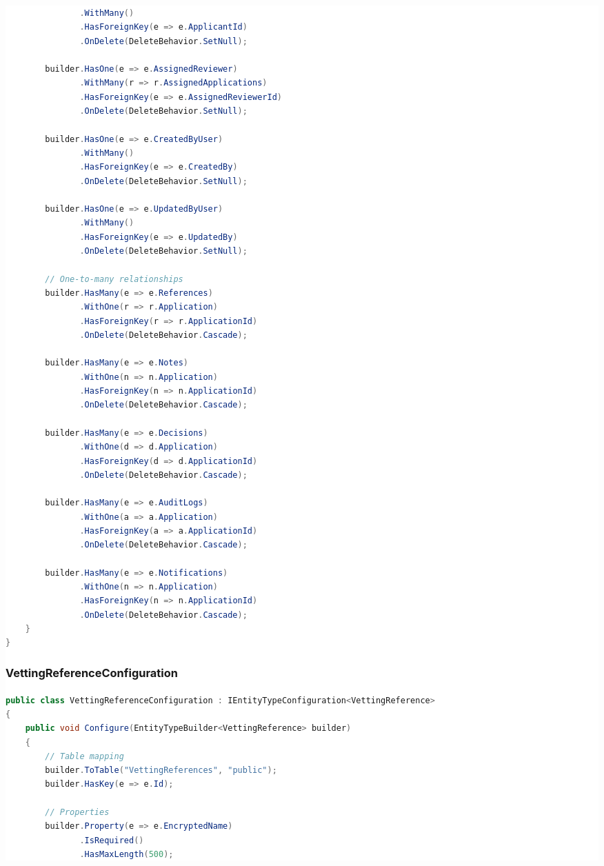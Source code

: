 ```csharp
               .WithMany()
               .HasForeignKey(e => e.ApplicantId)
               .OnDelete(DeleteBehavior.SetNull);

        builder.HasOne(e => e.AssignedReviewer)
               .WithMany(r => r.AssignedApplications)
               .HasForeignKey(e => e.AssignedReviewerId)
               .OnDelete(DeleteBehavior.SetNull);

        builder.HasOne(e => e.CreatedByUser)
               .WithMany()
               .HasForeignKey(e => e.CreatedBy)
               .OnDelete(DeleteBehavior.SetNull);

        builder.HasOne(e => e.UpdatedByUser)
               .WithMany()
               .HasForeignKey(e => e.UpdatedBy)
               .OnDelete(DeleteBehavior.SetNull);

        // One-to-many relationships
        builder.HasMany(e => e.References)
               .WithOne(r => r.Application)
               .HasForeignKey(r => r.ApplicationId)
               .OnDelete(DeleteBehavior.Cascade);

        builder.HasMany(e => e.Notes)
               .WithOne(n => n.Application)
               .HasForeignKey(n => n.ApplicationId)
               .OnDelete(DeleteBehavior.Cascade);

        builder.HasMany(e => e.Decisions)
               .WithOne(d => d.Application)
               .HasForeignKey(d => d.ApplicationId)
               .OnDelete(DeleteBehavior.Cascade);

        builder.HasMany(e => e.AuditLogs)
               .WithOne(a => a.Application)
               .HasForeignKey(a => a.ApplicationId)
               .OnDelete(DeleteBehavior.Cascade);

        builder.HasMany(e => e.Notifications)
               .WithOne(n => n.Application)
               .HasForeignKey(n => n.ApplicationId)
               .OnDelete(DeleteBehavior.Cascade);
    }
}
```

### VettingReferenceConfiguration

```csharp
public class VettingReferenceConfiguration : IEntityTypeConfiguration<VettingReference>
{
    public void Configure(EntityTypeBuilder<VettingReference> builder)
    {
        // Table mapping
        builder.ToTable("VettingReferences", "public");
        builder.HasKey(e => e.Id);

        // Properties
        builder.Property(e => e.EncryptedName)
               .IsRequired()
               .HasMaxLength(500);
```
